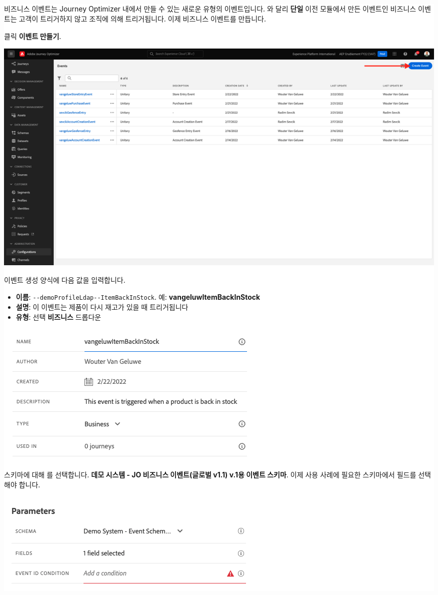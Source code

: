 비즈니스 이벤트는 Journey Optimizer 내에서 만들 수 있는 새로운 유형의 이벤트입니다. 와 달리 **단일** 이전 모듈에서 만든 이벤트인 비즈니스 이벤트는 고객이 트리거하지 않고 조직에 의해 트리거됩니다. 이제 비즈니스 이벤트를 만듭니다.

클릭 **이벤트 만들기**.

![Journey Optimizer](./images/be2.png)

이벤트 생성 양식에 다음 값을 입력합니다.

- **이름**: `--demoProfileLdap--ItemBackInStock`. 예: **vangeluwItemBackInStock**
- **설명**: 이 이벤트는 제품이 다시 재고가 있을 때 트리거됩니다
- **유형**: 선택 **비즈니스** 드롭다운

![Journey Optimizer](./images/evde.png)

스키마에 대해 를 선택합니다. **데모 시스템 - JO 비즈니스 이벤트(글로벌 v1.1) v.1용 이벤트 스키마**. 이제 사용 사례에 필요한 스키마에서 필드를 선택해야 합니다.

![Journey Optimizer](./images/evdes.png)
